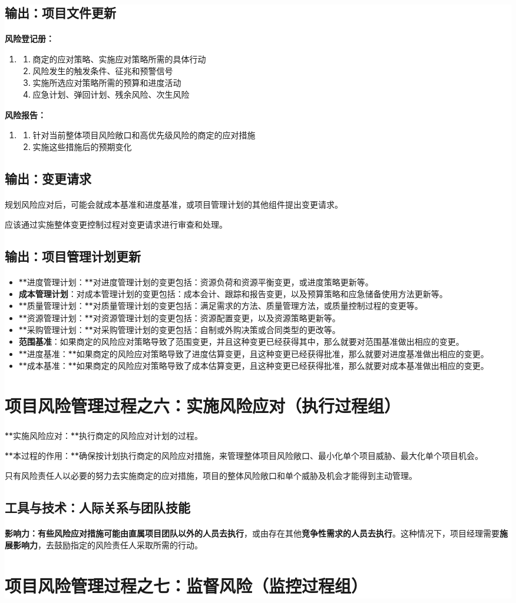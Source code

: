 

## 输出：项目文件更新

**风险登记册：**

1. 1. 商定的应对策略、实施应对策略所需的具体行动
   2. 风险发生的触发条件、征兆和预警信号
   3. 实施所选应对策略所需的预算和进度活动
   4. 应急计划、弹回计划、残余风险、次生风险

**风险报告：**

1. 1. 针对当前整体项目风险敞口和高优先级风险的商定的应对措施
   2. 实施这些措施后的预期变化



## 输出：变更请求

规划风险应对后，可能会就成本基准和进度基准，或项目管理计划的其他组件提出变更请求。

应该通过实施整体变更控制过程对变更请求进行审查和处理。



## 输出：项目管理计划更新

- **进度管理计划：**对进度管理计划的变更包括：资源负荷和资源平衡变更，或进度策略更新等。
- **成本管理计划**：对成本管理计划的变更包括：成本会计、跟踪和报告变更，以及预算策略和应急储备使用方法更新等。
- **质量管理计划：**对质量管理计划的变更包括：满足需求的方法、质量管理方法，或质量控制过程的变更等。
- **资源管理计划：**对资源管理计划的变更包括：资源配置变更，以及资源策略更新等。
- **采购管理计划：**对采购管理计划的变更包括：自制或外购决策或合同类型的更改等。
- **范围基准**：如果商定的风险应对策略导致了范围变更，并且这种变更已经获得其中，那么就要对范围基准做出相应的变更。
- **进度基准：**如果商定的风险应对策略导致了进度估算变更，且这种变更已经获得批准，那么就要对进度基准做出相应的变更。
- **成本基准：**如果商定的风险应对策略导致了成本估算变更，且这种变更已经获得批准，那么就要对成本基准做出相应的变更。





# 项目风险管理过程之六：实施风险应对（执行过程组）

**实施风险应对：**执行商定的风险应对计划的过程。

**本过程的作用：**确保按计划执行商定的风险应对措施，来管理整体项目风险敞口、最小化单个项目威胁、最大化单个项目机会。

只有风险责任人以必要的努力去实施商定的应对措施，项目的整体风险敞口和单个威胁及机会才能得到主动管理。

## 工具与技术：人际关系与团队技能

**影响力：**有些风险应对措施可能由直属**项目团队以外的人员去执行**，或由存在其他**竞争性需求的人员去执行**。这种情况下，项目经理需要**施展影响力**，去鼓励指定的风险责任人采取所需的行动。



# 项目风险管理过程之七：监督风险（监控过程组）
